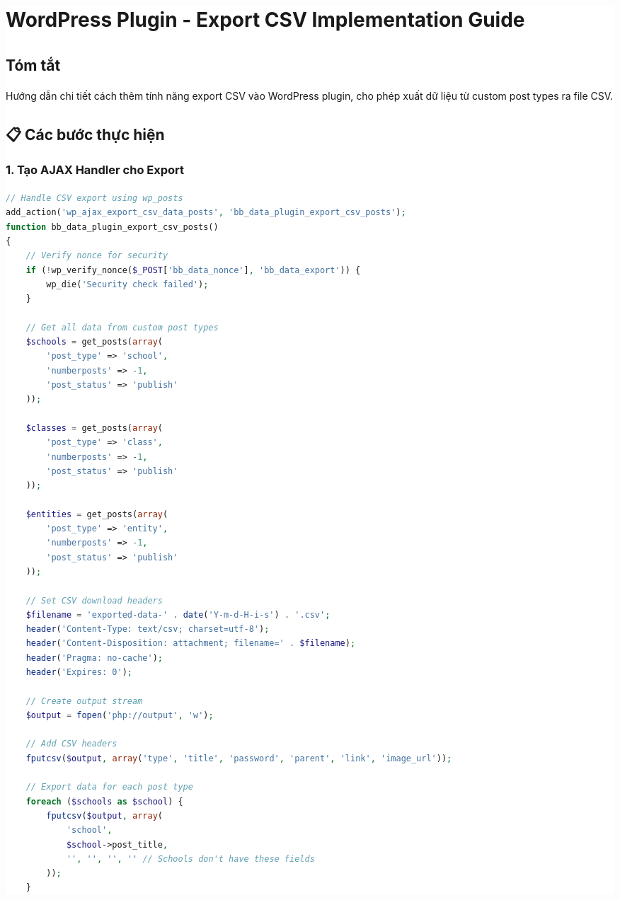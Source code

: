 # WordPress Plugin - Export CSV Implementation Guide

## Tóm tắt

Hướng dẫn chi tiết cách thêm tính năng export CSV vào WordPress plugin, cho phép xuất dữ liệu từ custom post types ra file CSV.

## 📋 Các bước thực hiện

### 1. Tạo AJAX Handler cho Export

```php
// Handle CSV export using wp_posts
add_action('wp_ajax_export_csv_data_posts', 'bb_data_plugin_export_csv_posts');
function bb_data_plugin_export_csv_posts()
{
    // Verify nonce for security
    if (!wp_verify_nonce($_POST['bb_data_nonce'], 'bb_data_export')) {
        wp_die('Security check failed');
    }

    // Get all data from custom post types
    $schools = get_posts(array(
        'post_type' => 'school',
        'numberposts' => -1,
        'post_status' => 'publish'
    ));

    $classes = get_posts(array(
        'post_type' => 'class',
        'numberposts' => -1,
        'post_status' => 'publish'
    ));

    $entities = get_posts(array(
        'post_type' => 'entity',
        'numberposts' => -1,
        'post_status' => 'publish'
    ));

    // Set CSV download headers
    $filename = 'exported-data-' . date('Y-m-d-H-i-s') . '.csv';
    header('Content-Type: text/csv; charset=utf-8');
    header('Content-Disposition: attachment; filename=' . $filename);
    header('Pragma: no-cache');
    header('Expires: 0');

    // Create output stream
    $output = fopen('php://output', 'w');

    // Add CSV headers
    fputcsv($output, array('type', 'title', 'password', 'parent', 'link', 'image_url'));

    // Export data for each post type
    foreach ($schools as $school) {
        fputcsv($output, array(
            'school',
            $school->post_title,
            '', '', '', '' // Schools don't have these fields
        ));
    }
```